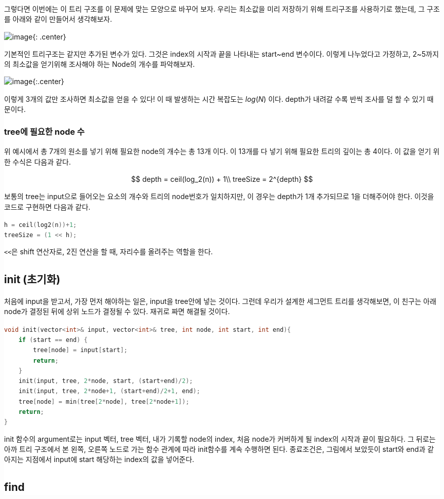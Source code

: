 그렇다면 이번에는 이 트리 구조를 이 문제에 맞는 모양으로 바꾸어 보자. 우리는 최소값을 미리 저장하기 위해 트리구조를 사용하기로 했는데, 그 구조를 아래와 같이 만들어서 생각해보자.

<img width="800" alt="image" src="https://user-images.githubusercontent.com/37871541/78342850-eabd1c00-75d4-11ea-8852-6372f21d6443.png">{: .center}

기본적인 트리구조는 같지만 추가된 변수가 있다. 그것은 index의 시작과 끝을 나타내는 start~end 변수이다. 이렇게 나누었다고 가정하고, 2~5까지의 최소값을 얻기위해 조사해야 하는 Node의 개수를 파악해보자.

<img width="800" alt="image" src="https://user-images.githubusercontent.com/37871541/78343659-24daed80-75d6-11ea-8b12-9fe8f87d383d.png">{:.center}

이렇게 3개의 값만 조사하면 최소값을 얻을 수 있다! 이 때 발생하는 시간 복잡도는 $log(N)$ 이다. depth가 내려갈 수록 반씩 조사를 덜 할 수 있기 때문이다.

### tree에 필요한 node 수

위 예시에서 총 7개의 원소를 넣기 위해 필요한 node의 개수는 총 13개 이다. 이 13개를 다 넣기 위해 필요한 트리의 깊이는 총 4이다. 이 값을 얻기 위한 수식은 다음과 같다.

$$
depth = ceil(log_2(n)) + 1\\
treeSize = 2^{depth}
$$

보통의 tree는 input으로 들어오는 요소의 개수와 트리의 node번호가 일치하지만, 이 경우는 depth가 1개 추가되므로 1을 더해주어야 한다. 이것을 코드로 구현하면 다음과 같다.

```c++
h = ceil(log2(n))+1;
treeSize = (1 << h);
```

`<<`은 shift 연산자로, 2진 연산을 할 때, 자리수를 올려주는 역할을 한다.

## init (초기화)

처음에 input을 받고서, 가장 먼저 해야하는 일은, input을 tree안에 넣는 것이다. 그런데 우리가 설계한 세그먼트 트리를 생각해보면, 이 친구는 아래 node가 결정된 뒤에 상위 노드가 결정될 수 있다. 재귀로 짜면 해결될 것이다.

```c++
void init(vector<int>& input, vector<int>& tree, int node, int start, int end){
    if (start == end) {
        tree[node] = input[start];
        return;
    }
    init(input, tree, 2*node, start, (start+end)/2);
    init(input, tree, 2*node+1, (start+end)/2+1, end);
    tree[node] = min(tree[2*node], tree[2*node+1]);
    return;
}
```

init 함수의 argument로는 input 벡터, tree 벡터, 내가 기록할 node의 index, 처음 node가 커버하게 될 index의 시작과 끝이 필요하다. 그 뒤로는 아까 트리 구조에서 본 왼쪽, 오른쪽 노드로 가는 함수 관계에 따라 init함수를 계속 수행하면 된다. 종료조건은, 그림에서 보았듯이 start와 end과 같아지는 지점에서 input에 start 해당하는 index의 값을 넣어준다.

## find
